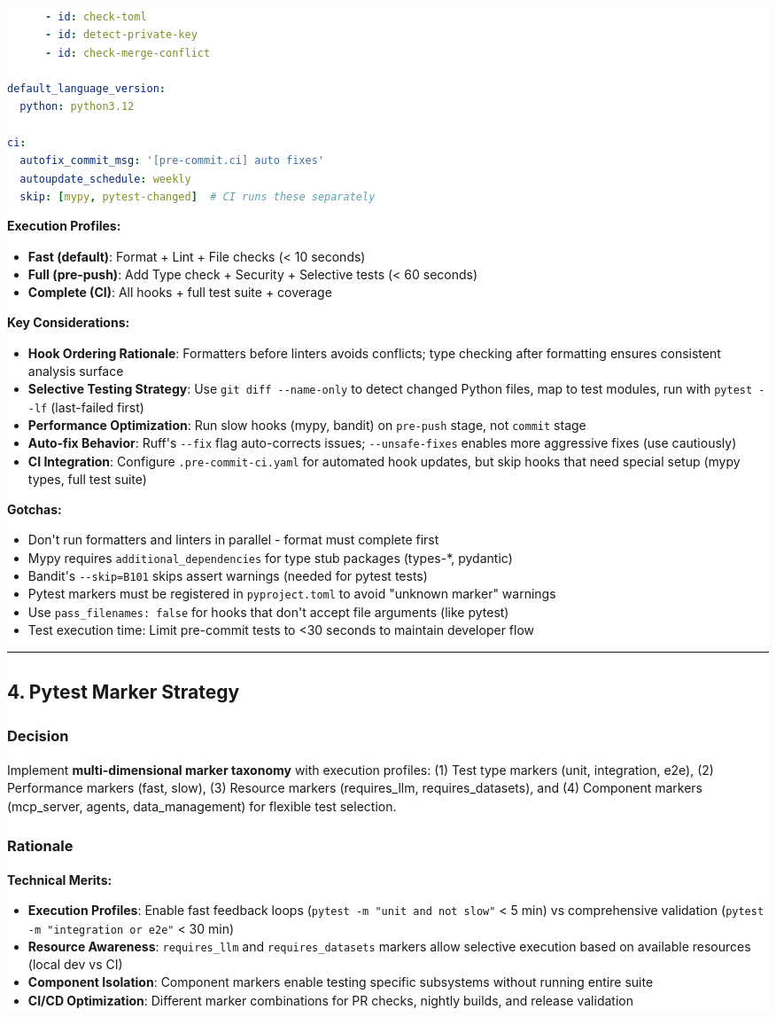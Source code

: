 ```yaml
      - id: check-toml
      - id: detect-private-key
      - id: check-merge-conflict

default_language_version:
  python: python3.12

ci:
  autofix_commit_msg: '[pre-commit.ci] auto fixes'
  autoupdate_schedule: weekly
  skip: [mypy, pytest-changed]  # CI runs these separately
```

**Execution Profiles:**
- **Fast (default)**: Format + Lint + File checks (< 10 seconds)
- **Full (pre-push)**: Add Type check + Security + Selective tests (< 60 seconds)
- **Complete (CI)**: All hooks + full test suite + coverage

**Key Considerations:**
- **Hook Ordering Rationale**: Formatters before linters avoids conflicts; type checking after formatting ensures consistent analysis surface
- **Selective Testing Strategy**: Use `git diff --name-only` to detect changed Python files, map to test modules, run with `pytest --lf` (last-failed first)
- **Performance Optimization**: Run slow hooks (mypy, bandit) on `pre-push` stage, not `commit` stage
- **Auto-fix Behavior**: Ruff's `--fix` flag auto-corrects issues; `--unsafe-fixes` enables more aggressive fixes (use cautiously)
- **CI Integration**: Configure `.pre-commit-ci.yaml` for automated hook updates, but skip hooks that need special setup (mypy types, full test suite)

**Gotchas:**
- Don't run formatters and linters in parallel - format must complete first
- Mypy requires `additional_dependencies` for type stub packages (types-*, pydantic)
- Bandit's `--skip=B101` skips assert warnings (needed for pytest tests)
- Pytest markers must be registered in `pyproject.toml` to avoid "unknown marker" warnings
- Use `pass_filenames: false` for hooks that don't accept file arguments (like pytest)
- Test execution time: Limit pre-commit tests to <30 seconds to maintain developer flow

---

## 4. Pytest Marker Strategy

### Decision
Implement **multi-dimensional marker taxonomy** with execution profiles: (1) Test type markers (unit, integration, e2e), (2) Performance markers (fast, slow), (3) Resource markers (requires_llm, requires_datasets), and (4) Component markers (mcp_server, agents, data_management) for flexible test selection.

### Rationale

**Technical Merits:**
- **Execution Profiles**: Enable fast feedback loops (`pytest -m "unit and not slow"` < 5 min) vs comprehensive validation (`pytest -m "integration or e2e"` < 30 min)
- **Resource Awareness**: `requires_llm` and `requires_datasets` markers allow selective execution based on available resources (local dev vs CI)
- **Component Isolation**: Component markers enable testing specific subsystems without running entire suite
- **CI/CD Optimization**: Different marker combinations for PR checks, nightly builds, and release validation
